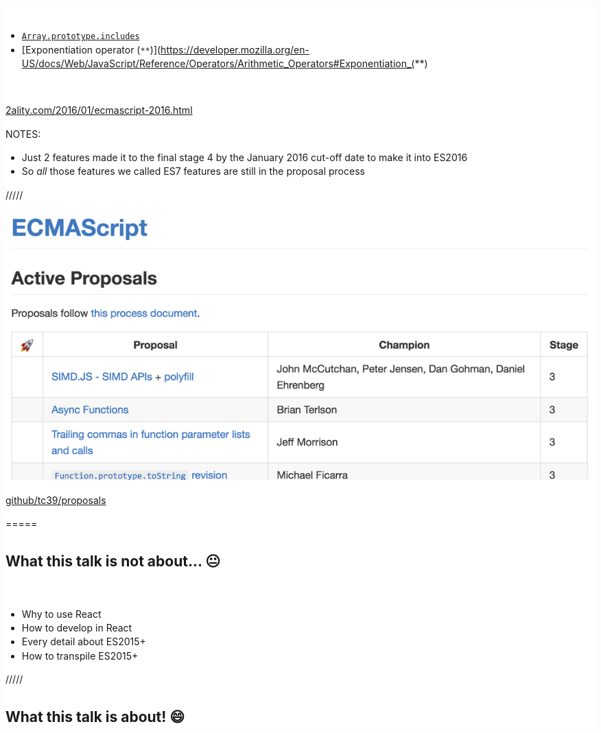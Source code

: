<br />

- [`Array.prototype.includes`](https://developer.mozilla.org/en-US/docs/Web/JavaScript/Reference/Global_Objects/Array/includes)
- [Exponentiation operator (`**`)](https://developer.mozilla.org/en-US/docs/Web/JavaScript/Reference/Operators/Arithmetic_Operators#Exponentiation_(**)

<br />

[2ality.com/2016/01/ecmascript-2016.html](http://www.2ality.com/2016/01/ecmascript-2016.html)

NOTES:
- Just 2 features made it to the final stage 4 by the January 2016 cut-off date to make it into ES2016
- So _all_ those features we called ES7 features are still in the proposal process

/////

[![ECMAScript Proposals](../../img/react-esnext/ecmascript-proposals.png)](https://github.com/tc39/proposals)

[github/tc39/proposals](https://github.com/tc39/proposals)

=====

## What this talk is **not** about... 😐

<br />

- Why to use React
- How to develop in React
- Every detail about ES2015+
- How to transpile ES2015+

/////

## What this talk is about! 😄
